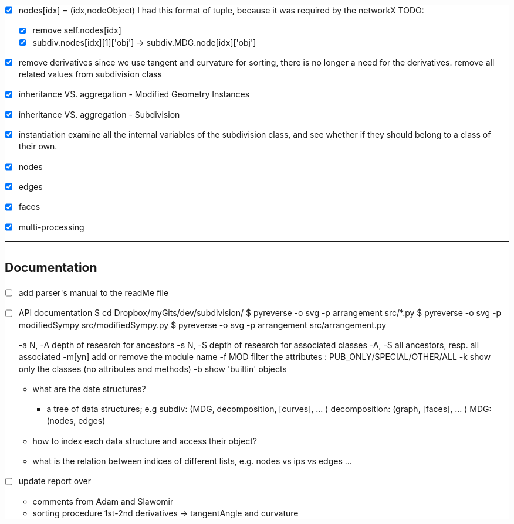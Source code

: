 - [x] nodes[idx] = (idx,nodeObject)
	I had this format of tuple, because it was required by the networkX
	TODO: 
	- [x] remove self.nodes[idx]
	- [x] subdiv.nodes[idx][1]['obj'] -> subdiv.MDG.node[idx]['obj']

- [x] remove derivatives
since we use tangent and curvature for sorting, there is no longer a need for 
the derivatives. remove all related values from subdivision class

- [x] inheritance VS. aggregation - Modified Geometry Instances

- [x] inheritance VS. aggregation - Subdivision

- [x] instantiation
examine all the internal variables of the subdivision class,
and see whether if they should belong to a class of their own.
- [x] nodes
- [x] edges
- [x] faces

- [x] multi-processing


--------------------------------------------------------------------------------
Documentation
-------------
- [ ] add parser's manual to the readMe file

- [ ] API documentation
	$ cd Dropbox/myGits/dev/subdivision/
	$ pyreverse -o svg -p arrangement src/*.py
	$ pyreverse -o svg -p modifiedSympy src/modifiedSympy.py
	$ pyreverse -o svg -p arrangement src/arrangement.py


	-a N, -A    depth of research for ancestors
	-s N, -S    depth of research for associated classes
	-A, -S      all ancestors, resp. all associated
	-m[yn]      add or remove the module name
	-f MOD      filter the attributes : PUB_ONLY/SPECIAL/OTHER/ALL
	-k          show only the classes (no attributes and methods)
	-b          show 'builtin' objects

	- what are the date structures?
	  - a tree of data structures; e.g
	    subdiv: (MDG, decomposition, [curves], ... )
	    decomposition: (graph, [faces], ... )
	    MDG: (nodes, edges)
	  
	- how to index each data structure and access their object?
	  
	- what is the relation between indices of different lists,
	  e.g. nodes vs ips vs edges ...

- [ ] update report over
  - comments from Adam and Slawomir
  - sorting procedure 1st-2nd derivatives -> tangentAngle and curvature
